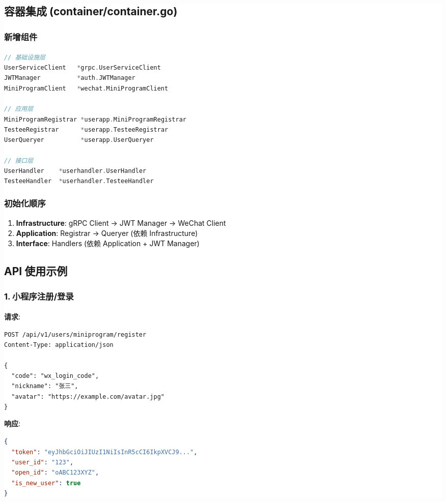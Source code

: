 ## 容器集成 (container/container.go)

### 新增组件

```go
// 基础设施层
UserServiceClient   *grpc.UserServiceClient
JWTManager          *auth.JWTManager
MiniProgramClient   *wechat.MiniProgramClient

// 应用层
MiniProgramRegistrar *userapp.MiniProgramRegistrar
TesteeRegistrar      *userapp.TesteeRegistrar
UserQueryer          *userapp.UserQueryer

// 接口层
UserHandler    *userhandler.UserHandler
TesteeHandler  *userhandler.TesteeHandler
```

### 初始化顺序

1. **Infrastructure**: gRPC Client → JWT Manager → WeChat Client
2. **Application**: Registrar → Queryer (依赖 Infrastructure)
3. **Interface**: Handlers (依赖 Application + JWT Manager)

## API 使用示例

### 1. 小程序注册/登录

**请求**:
```http
POST /api/v1/users/miniprogram/register
Content-Type: application/json

{
  "code": "wx_login_code",
  "nickname": "张三",
  "avatar": "https://example.com/avatar.jpg"
}
```

**响应**:
```json
{
  "token": "eyJhbGciOiJIUzI1NiIsInR5cCI6IkpXVCJ9...",
  "user_id": "123",
  "open_id": "oABC123XYZ",
  "is_new_user": true
}
```
